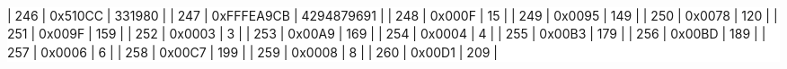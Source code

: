 |     246 | 0x510CC     |      331980 |
|     247 | 0xFFFEA9CB  |  4294879691 |
|     248 | 0x000F      |          15 |
|     249 | 0x0095      |         149 |
|     250 | 0x0078      |         120 |
|     251 | 0x009F      |         159 |
|     252 | 0x0003      |           3 |
|     253 | 0x00A9      |         169 |
|     254 | 0x0004      |           4 |
|     255 | 0x00B3      |         179 |
|     256 | 0x00BD      |         189 |
|     257 | 0x0006      |           6 |
|     258 | 0x00C7      |         199 |
|     259 | 0x0008      |           8 |
|     260 | 0x00D1      |         209 |
